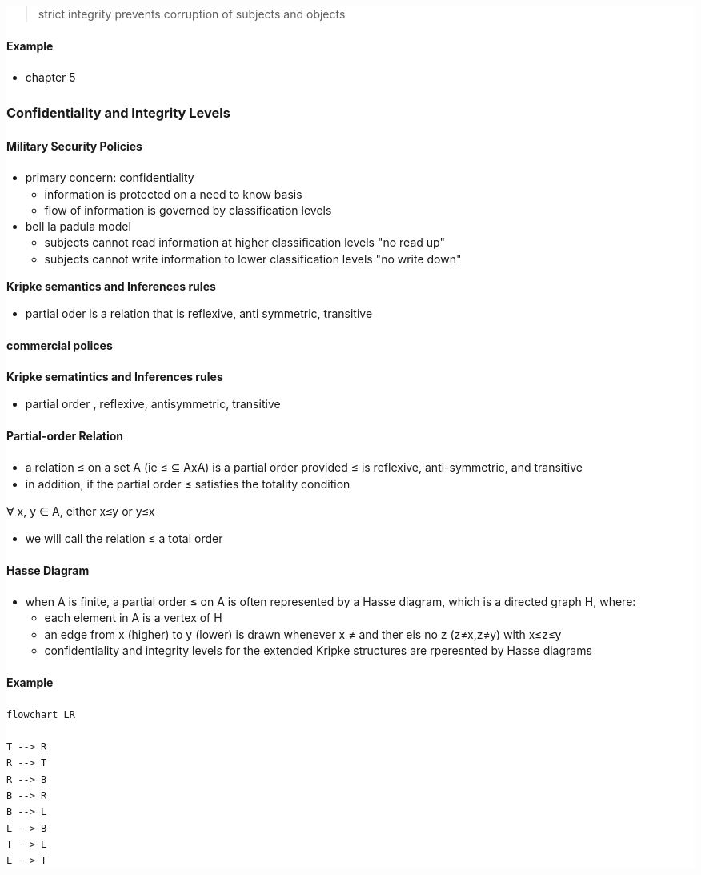 > strict integrity prevents corruption of  subjects and objects

#### Example
- chapter 5


### Confidentiality and Integrity Levels

#### Military Security Policies

- primary concern: confidentiality
  - information is protected on a need to know basis
  - flow of information is governed by classification levels
- bell la padula model
  - subjects cannot read information at higher classification levels "no read up"
  - subjects cannot write information to lower classification levels "no write down"

**Kripke semantics and Inferences rules**

- partial oder is a relation that is reflexive, anti symmetric, transitive

#### commercial polices


**Kripke sematintics and Inferences rules**

- partial order , reflexive, antisymmetric, transitive

#### Partial-order Relation

- a relation &leq; on a set A (ie &leq; &subseteq; AxA) is a partial order provided &leq; is reflexive, anti-symmetric, and transitive 
- in addition, if the partial order &leq; satisfies the totality condition

&forall; x, y &in; A, either x&leq;y or y&leq;x
- we will call the relation &leq; a total order

#### Hasse Diagram

- when A is finite, a partial order &leq; on A is often represented by a Hasse diagram, which is a directed graph H, where:
  - each element in A is a vertex of H
  - an edge from x (higher) to y (lower) is drawn whenever x &ne; and ther eis no z (z&ne;x,z&ne;y) with x&leq;z&leq;y
  - confidentiality and integrity levels for the extended Kripke structures are rperesnted by Hasse diagrams


#### Example

```mermaid
flowchart LR

T --> R
R --> T
R --> B
B --> R
B --> L
L --> B
T --> L
L --> T
```
